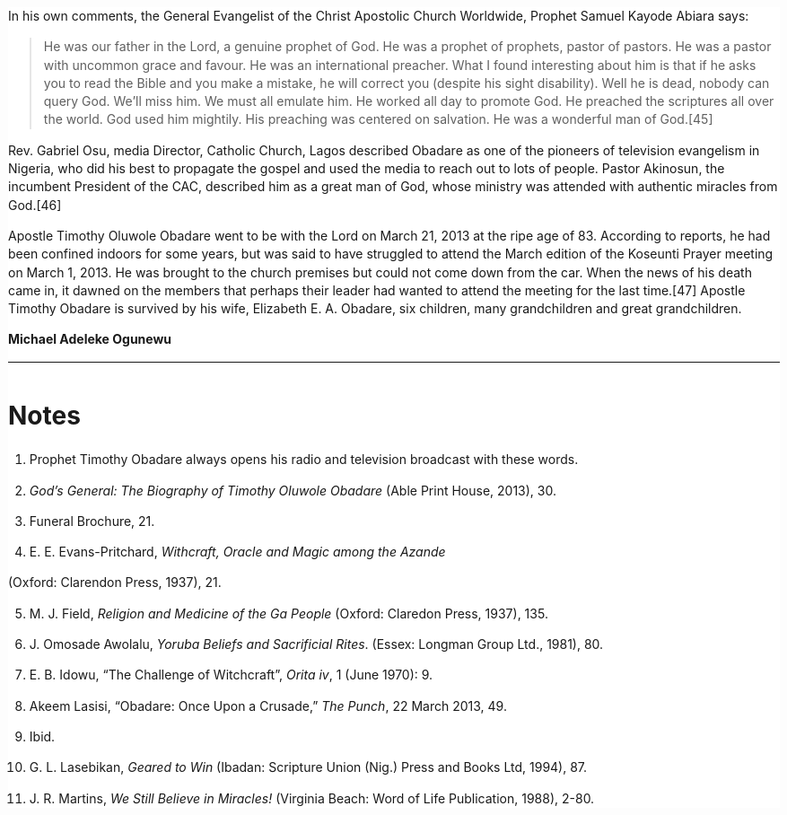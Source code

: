 In his own comments, the General Evangelist of the Christ Apostolic Church Worldwide, Prophet Samuel Kayode Abiara says:
> 
> He was our father in the Lord, a genuine prophet of God. He was a prophet of prophets, pastor of pastors. He was a pastor with uncommon grace and favour. He was an international preacher. What I found interesting about him is that if he asks you to read the Bible and you make a mistake, he will correct you (despite his sight disability). Well he is dead, nobody can query God. We’ll miss him. We must all emulate him. He worked all day to promote God. He preached the scriptures all over the world. God used him mightily. His preaching was centered on salvation. He was a wonderful man of God.[45]

Rev. Gabriel Osu, media Director, Catholic Church, Lagos described Obadare as one of the pioneers of television evangelism in Nigeria, who did his best to propagate the gospel and used the media to reach out to lots of people. Pastor Akinosun, the incumbent President of the CAC, described him as a great man of God, whose ministry was attended with authentic miracles from God.[46]

Apostle Timothy Oluwole Obadare went to be with the Lord on March 21, 2013 at the ripe age of 83. According to reports, he had been confined indoors for some years, but was said to have struggled to attend the March edition of the Koseunti Prayer meeting on March 1, 2013. He was brought to the church premises but could not come down from the car. When the news of his death came in, it dawned on the members that perhaps their leader had wanted to attend the meeting for the last time.[47] Apostle Timothy Obadare is survived by his wife, Elizabeth E. A. Obadare, six children, many grandchildren and great grandchildren.

**Michael Adeleke Ogunewu**

---

# Notes

1. Prophet Timothy Obadare always  opens his radio and television broadcast with these words.

2. *God&rsquo;s General: The Biography of Timothy Oluwole Obadare* (Able Print  House, 2013), 30.

3. Funeral Brochure, 21.

4. E. E. Evans-Pritchard, *Withcraft, Oracle and Magic among the Azande*

(Oxford: Clarendon Press, 1937), 21.

5. M. J. Field, *Religion and Medicine of the Ga People* (Oxford:  Claredon Press, 1937), 135.

6. J. Omosade Awolalu, *Yoruba Beliefs and Sacrificial Rites*. (Essex:  Longman Group Ltd., 1981), 80.

7. E. B. Idowu, &ldquo;The Challenge of  Witchcraft&rdquo;, *Orita iv*, 1 (June 1970):  9.

8. Akeem Lasisi, &ldquo;Obadare: Once Upon  a Crusade,&rdquo; *The Punch*, 22 March 2013,  49.

9. Ibid.

10. G. L. Lasebikan, *Geared to Win* (Ibadan: Scripture Union  (Nig.) Press and Books Ltd, 1994), 87.

11. J. R. Martins, *We Still Believe in Miracles!* (Virginia  Beach: Word of Life Publication, 1988), 2-80.
